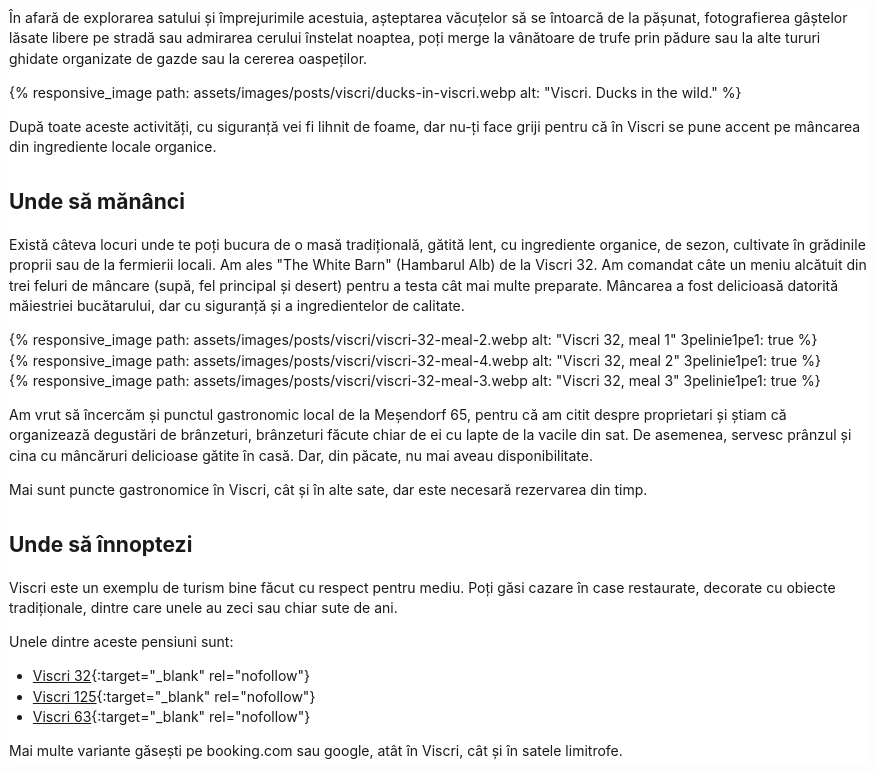 În afară de explorarea satului și împrejurimile acestuia, așteptarea văcuțelor să se întoarcă de la pășunat, fotografierea gâștelor lăsate libere pe stradă sau admirarea cerului înstelat noaptea, poți merge la vânătoare de trufe prin pădure sau la alte tururi ghidate organizate de gazde sau la cererea oaspeților.

{% responsive_image path: assets/images/posts/viscri/ducks-in-viscri.webp alt: "Viscri. Ducks in the wild." %}

După toate aceste activități, cu siguranță vei fi lihnit de foame, dar nu-ți face griji pentru că în Viscri se pune accent pe mâncarea din ingrediente locale organice.
 
## Unde să mănânci
 
Există câteva locuri unde te poți bucura de o masă tradițională, gătită lent, cu ingrediente organice, de sezon, cultivate în grădinile proprii sau de la fermierii locali. Am ales "The White Barn" (Hambarul Alb) de la Viscri 32. Am comandat câte un meniu alcătuit din trei feluri de mâncare (supă, fel principal și desert) pentru a testa cât mai multe preparate. Mâncarea a fost delicioasă datorită măiestriei bucătarului, dar cu siguranță și a ingredientelor de calitate.

<div class="row mb-4">
    <div class="col-xs-12 col-sm-12 col-md-4 col-lg-4 mt-3">
            {% responsive_image path: assets/images/posts/viscri/viscri-32-meal-2.webp alt: "Viscri 32, meal 1" 3pelinie1pe1: true %}
    </div>
    <div class="col-xs-12 col-sm-12 col-md-4 col-lg-4 mt-3">
            {% responsive_image path: assets/images/posts/viscri/viscri-32-meal-4.webp alt: "Viscri 32, meal 2" 3pelinie1pe1: true %}
    </div>
    <div class="col-xs-12 col-sm-12 col-md-4 col-lg-4 mt-3">
            {% responsive_image path: assets/images/posts/viscri/viscri-32-meal-3.webp alt: "Viscri 32, meal 3" 3pelinie1pe1: true %}
    </div>
</div>
 
Am vrut să încercăm și punctul gastronomic local de la Meșendorf 65, pentru că am citit despre proprietari și știam că organizează degustări de brânzeturi,  brânzeturi făcute chiar de ei cu lapte de la vacile din sat. De asemenea, servesc prânzul și cina cu mâncăruri delicioase gătite în casă. Dar, din păcate, nu mai aveau disponibilitate.
 
Mai sunt puncte gastronomice în Viscri, cât și în alte sate, dar este necesară rezervarea din timp.
 
## Unde să înnoptezi
 
Viscri este un exemplu de turism bine făcut cu respect pentru mediu. Poți găsi cazare în case restaurate, decorate cu obiecte tradiționale, dintre care unele au zeci sau chiar sute de ani.
 
Unele dintre aceste pensiuni sunt:
- [Viscri 32](https://viscri32.com/){:target="_blank" rel="nofollow"}
- [Viscri 125](https://www.viscri125.ro/){:target="_blank" rel="nofollow"}
- [Viscri 63](http://www.experiencetransylvania.ro/guesthouse/viscri-63/){:target="_blank" rel="nofollow"}
 
Mai multe variante găsești pe booking.com sau google, atât în Viscri, cât și în satele limitrofe.
